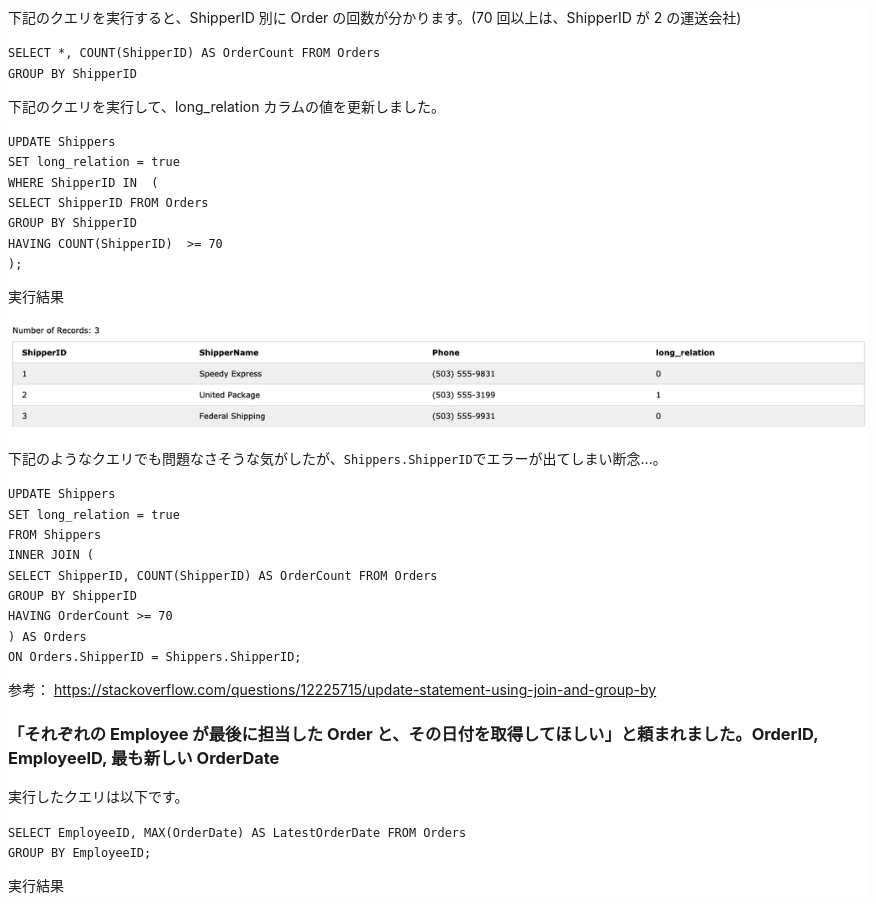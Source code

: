 下記のクエリを実行すると、ShipperID 別に Order の回数が分かります。(70 回以上は、ShipperID が 2 の運送会社)

```
SELECT *, COUNT(ShipperID) AS OrderCount FROM Orders
GROUP BY ShipperID
```

下記のクエリを実行して、long_relation カラムの値を更新しました。

```
UPDATE Shippers
SET long_relation = true
WHERE ShipperID IN  (
SELECT ShipperID FROM Orders
GROUP BY ShipperID
HAVING COUNT(ShipperID)  >= 70
);
```

実行結果

![スクリーンショット](images/long_relation.png)

下記のようなクエリでも問題なさそうな気がしたが、`Shippers.ShipperID`でエラーが出てしまい断念...。

```
UPDATE Shippers
SET long_relation = true
FROM Shippers
INNER JOIN (
SELECT ShipperID, COUNT(ShipperID) AS OrderCount FROM Orders
GROUP BY ShipperID
HAVING OrderCount >= 70
) AS Orders
ON Orders.ShipperID = Shippers.ShipperID;
```

参考：
https://stackoverflow.com/questions/12225715/update-statement-using-join-and-group-by

### 「それぞれの Employee が最後に担当した Order と、その日付を取得してほしい」と頼まれました。OrderID, EmployeeID, 最も新しい OrderDate

実行したクエリは以下です。

```
SELECT EmployeeID, MAX(OrderDate) AS LatestOrderDate FROM Orders
GROUP BY EmployeeID;
```

実行結果
